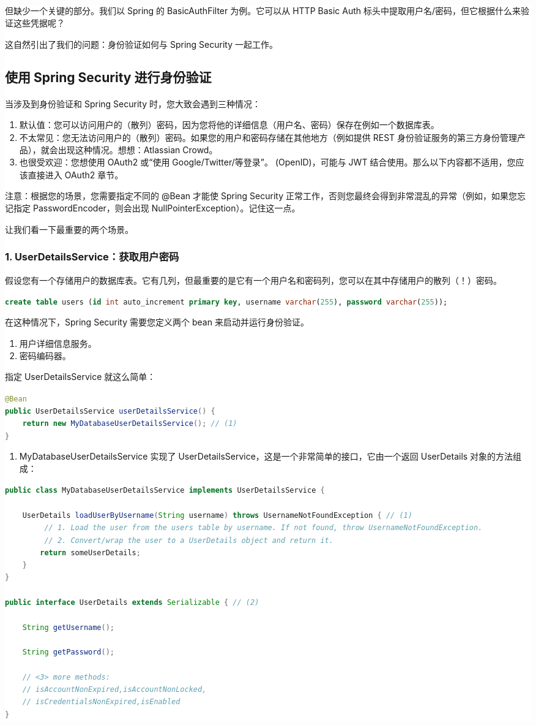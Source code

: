 但缺少一个关键的部分。我们以 Spring 的 BasicAuthFilter 为例。它可以从 HTTP Basic Auth 标头中提取用户名/密码，但它根据什么来验证这些凭据呢？

这自然引出了我们的问题：身份验证如何与 Spring Security 一起工作。

## 使用 Spring Security 进行身份验证

当涉及到身份验证和 Spring Security 时，您大致会遇到三种情况：

1. 默认值：您可以访问用户的（散列）密码，因为您将他的详细信息（用户名、密码）保存在例如一个数据库表。
2. 不太常见：您无法访问用户的（散列）密码。如果您的用户和密码存储在其他地方（例如提供 REST 身份验证服务的第三方身份管理产品），就会出现这种情况。想想：Atlassian Crowd。
3. 也很受欢迎：您想使用 OAuth2 或“使用 Google/Twitter/等登录”。 (OpenID)，可能与 JWT 结合使用。那么以下内容都不适用，您应该直接进入 OAuth2 章节。

注意：根据您的场景，您需要指定不同的 @Bean 才能使 Spring Security 正常工作，否则您最终会得到非常混乱的异常（例如，如果您忘记指定 PasswordEncoder，则会出现 NullPointerException）。记住这一点。

让我们看一下最重要的两个场景。

### 1. UserDetailsService：获取用户密码

假设您有一个存储用户的数据库表。它有几列，但最重要的是它有一个用户名和密码列，您可以在其中存储用户的散列（！）密码。

```sql
create table users (id int auto_increment primary key, username varchar(255), password varchar(255));
```

在这种情况下，Spring Security 需要您定义两个 bean 来启动并运行身份验证。

1. 用户详细信息服务。
2. 密码编码器。

指定 UserDetailsS​​ervice 就这么简单：

```java
@Bean
public UserDetailsService userDetailsService() {
    return new MyDatabaseUserDetailsService(); // (1)
}
```

1.  MyDatabaseUserDetailsS​​ervice 实现了 UserDetailsS​​ervice，这是一个非常简单的接口，它由一个返回 UserDetails 对象的方法组成：

```java
public class MyDatabaseUserDetailsService implements UserDetailsService {

	UserDetails loadUserByUsername(String username) throws UsernameNotFoundException { // (1)
         // 1. Load the user from the users table by username. If not found, throw UsernameNotFoundException.
         // 2. Convert/wrap the user to a UserDetails object and return it.
        return someUserDetails;
    }
}

public interface UserDetails extends Serializable { // (2)

    String getUsername();

    String getPassword();

    // <3> more methods:
    // isAccountNonExpired,isAccountNonLocked,
    // isCredentialsNonExpired,isEnabled
}
```
